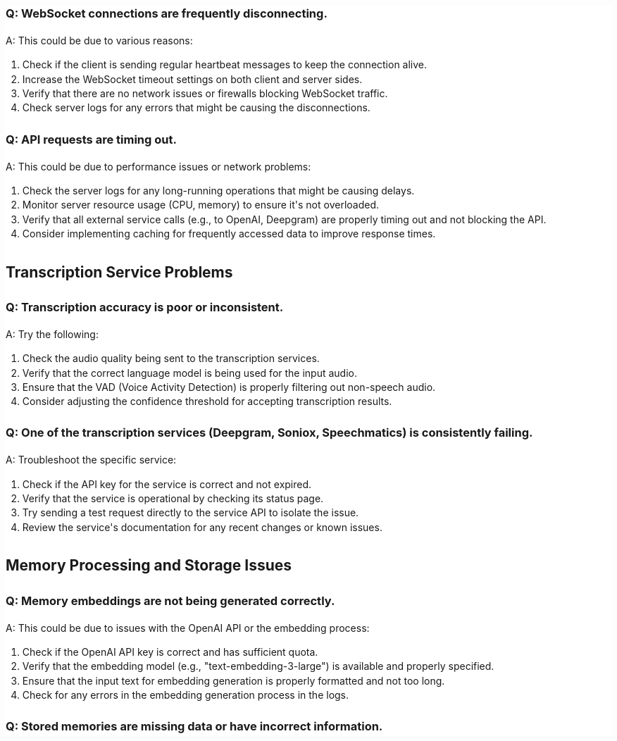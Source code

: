 ### Q: WebSocket connections are frequently disconnecting.

A: This could be due to various reasons:

1. Check if the client is sending regular heartbeat messages to keep the connection alive.
2. Increase the WebSocket timeout settings on both client and server sides.
3. Verify that there are no network issues or firewalls blocking WebSocket traffic.
4. Check server logs for any errors that might be causing the disconnections.

### Q: API requests are timing out.

A: This could be due to performance issues or network problems:

1. Check the server logs for any long-running operations that might be causing delays.
2. Monitor server resource usage (CPU, memory) to ensure it's not overloaded.
3. Verify that all external service calls (e.g., to OpenAI, Deepgram) are properly timing out and not blocking the API.
4. Consider implementing caching for frequently accessed data to improve response times.

## Transcription Service Problems

### Q: Transcription accuracy is poor or inconsistent.

A: Try the following:

1. Check the audio quality being sent to the transcription services.
2. Verify that the correct language model is being used for the input audio.
3. Ensure that the VAD (Voice Activity Detection) is properly filtering out non-speech audio.
4. Consider adjusting the confidence threshold for accepting transcription results.

### Q: One of the transcription services (Deepgram, Soniox, Speechmatics) is consistently failing.

A: Troubleshoot the specific service:

1. Check if the API key for the service is correct and not expired.
2. Verify that the service is operational by checking its status page.
3. Try sending a test request directly to the service API to isolate the issue.
4. Review the service's documentation for any recent changes or known issues.

## Memory Processing and Storage Issues

### Q: Memory embeddings are not being generated correctly.

A: This could be due to issues with the OpenAI API or the embedding process:

1. Check if the OpenAI API key is correct and has sufficient quota.
2. Verify that the embedding model (e.g., "text-embedding-3-large") is available and properly specified.
3. Ensure that the input text for embedding generation is properly formatted and not too long.
4. Check for any errors in the embedding generation process in the logs.

### Q: Stored memories are missing data or have incorrect information.
